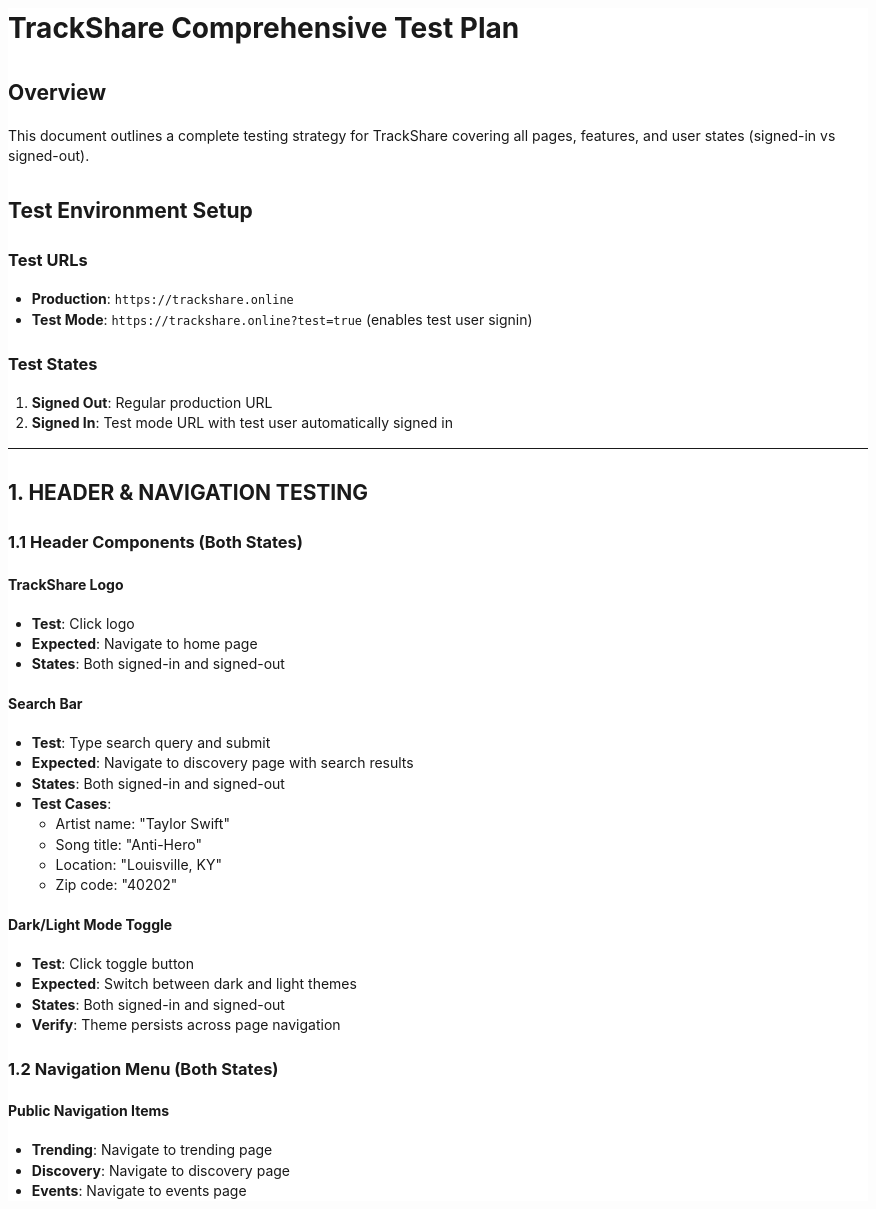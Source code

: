 # TrackShare Comprehensive Test Plan

## Overview
This document outlines a complete testing strategy for TrackShare covering all pages, features, and user states (signed-in vs signed-out).

## Test Environment Setup

### Test URLs
- **Production**: `https://trackshare.online`
- **Test Mode**: `https://trackshare.online?test=true` (enables test user signin)

### Test States
1. **Signed Out**: Regular production URL
2. **Signed In**: Test mode URL with test user automatically signed in

---

## 1. HEADER & NAVIGATION TESTING

### 1.1 Header Components (Both States)

#### TrackShare Logo
- **Test**: Click logo
- **Expected**: Navigate to home page
- **States**: Both signed-in and signed-out

#### Search Bar
- **Test**: Type search query and submit
- **Expected**: Navigate to discovery page with search results
- **States**: Both signed-in and signed-out
- **Test Cases**:
  - Artist name: "Taylor Swift"
  - Song title: "Anti-Hero"
  - Location: "Louisville, KY"
  - Zip code: "40202"

#### Dark/Light Mode Toggle
- **Test**: Click toggle button
- **Expected**: Switch between dark and light themes
- **States**: Both signed-in and signed-out
- **Verify**: Theme persists across page navigation

### 1.2 Navigation Menu (Both States)

#### Public Navigation Items
- **Trending**: Navigate to trending page
- **Discovery**: Navigate to discovery page
- **Events**: Navigate to events page
